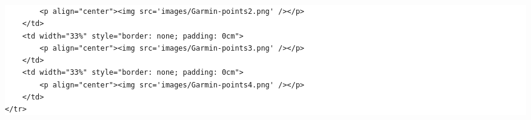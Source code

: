 			<p align="center"><img src='images/Garmin-points2.png' /></p>
		</td>
		<td width="33%" style="border: none; padding: 0cm">
			<p align="center"><img src='images/Garmin-points3.png' /></p>
		</td>
		<td width="33%" style="border: none; padding: 0cm">
			<p align="center"><img src='images/Garmin-points4.png' /></p>
		</td>
	</tr>
</table>

